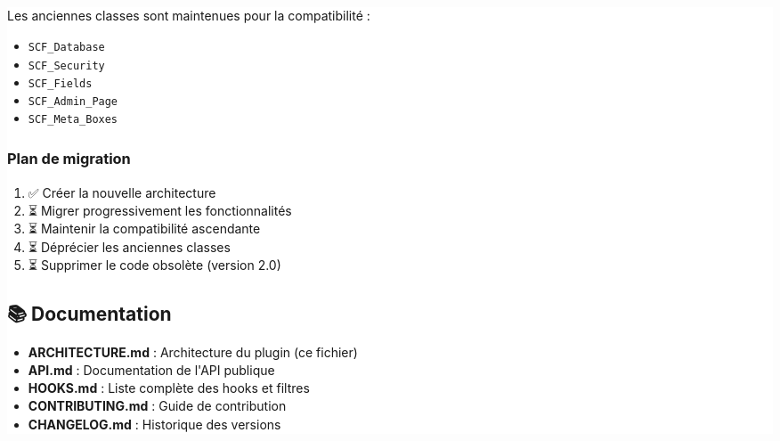 Les anciennes classes sont maintenues pour la compatibilité :
- `SCF_Database`
- `SCF_Security`
- `SCF_Fields`
- `SCF_Admin_Page`
- `SCF_Meta_Boxes`

### Plan de migration

1. ✅ Créer la nouvelle architecture
2. ⏳ Migrer progressivement les fonctionnalités
3. ⏳ Maintenir la compatibilité ascendante
4. ⏳ Déprécier les anciennes classes
5. ⏳ Supprimer le code obsolète (version 2.0)

## 📚 Documentation

- **ARCHITECTURE.md** : Architecture du plugin (ce fichier)
- **API.md** : Documentation de l'API publique
- **HOOKS.md** : Liste complète des hooks et filtres
- **CONTRIBUTING.md** : Guide de contribution
- **CHANGELOG.md** : Historique des versions

